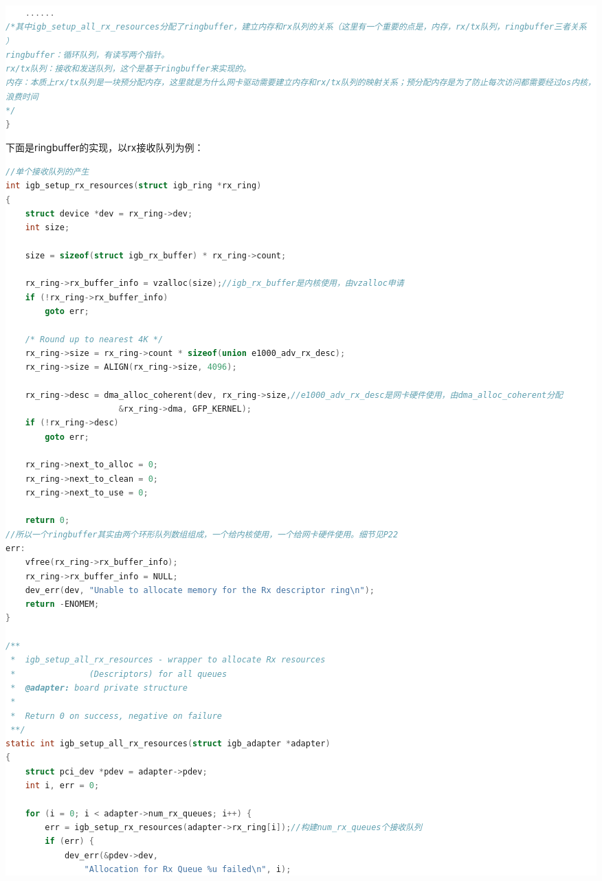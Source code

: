 ```c
    ......
/*其中igb_setup_all_rx_resources分配了ringbuffer，建立内存和rx队列的关系（这里有一个重要的点是，内存，rx/tx队列，ringbuffer三者关系
）
ringbuffer：循环队列，有读写两个指针。
rx/tx队列：接收和发送队列，这个是基于ringbuffer来实现的。
内存：本质上rx/tx队列是一块预分配内存，这里就是为什么网卡驱动需要建立内存和rx/tx队列的映射关系；预分配内存是为了防止每次访问都需要经过os内核，浪费时间
*/
}
```
下面是ringbuffer的实现，以rx接收队列为例：
```c
//单个接收队列的产生
int igb_setup_rx_resources(struct igb_ring *rx_ring)
{
	struct device *dev = rx_ring->dev;
	int size;

	size = sizeof(struct igb_rx_buffer) * rx_ring->count;

	rx_ring->rx_buffer_info = vzalloc(size);//igb_rx_buffer是内核使用，由vzalloc申请
	if (!rx_ring->rx_buffer_info)
		goto err;

	/* Round up to nearest 4K */
	rx_ring->size = rx_ring->count * sizeof(union e1000_adv_rx_desc);
	rx_ring->size = ALIGN(rx_ring->size, 4096);

	rx_ring->desc = dma_alloc_coherent(dev, rx_ring->size,//e1000_adv_rx_desc是网卡硬件使用，由dma_alloc_coherent分配
					   &rx_ring->dma, GFP_KERNEL);
	if (!rx_ring->desc)
		goto err;

	rx_ring->next_to_alloc = 0;
	rx_ring->next_to_clean = 0;
	rx_ring->next_to_use = 0;

	return 0;
//所以一个ringbuffer其实由两个环形队列数组组成，一个给内核使用，一个给网卡硬件使用。细节见P22
err:
	vfree(rx_ring->rx_buffer_info);
	rx_ring->rx_buffer_info = NULL;
	dev_err(dev, "Unable to allocate memory for the Rx descriptor ring\n");
	return -ENOMEM;
}

/**
 *  igb_setup_all_rx_resources - wrapper to allocate Rx resources
 *				 (Descriptors) for all queues
 *  @adapter: board private structure
 *
 *  Return 0 on success, negative on failure
 **/
static int igb_setup_all_rx_resources(struct igb_adapter *adapter)
{
	struct pci_dev *pdev = adapter->pdev;
	int i, err = 0;

	for (i = 0; i < adapter->num_rx_queues; i++) {
		err = igb_setup_rx_resources(adapter->rx_ring[i]);//构建num_rx_queues个接收队列
		if (err) {
			dev_err(&pdev->dev,
				"Allocation for Rx Queue %u failed\n", i);
```